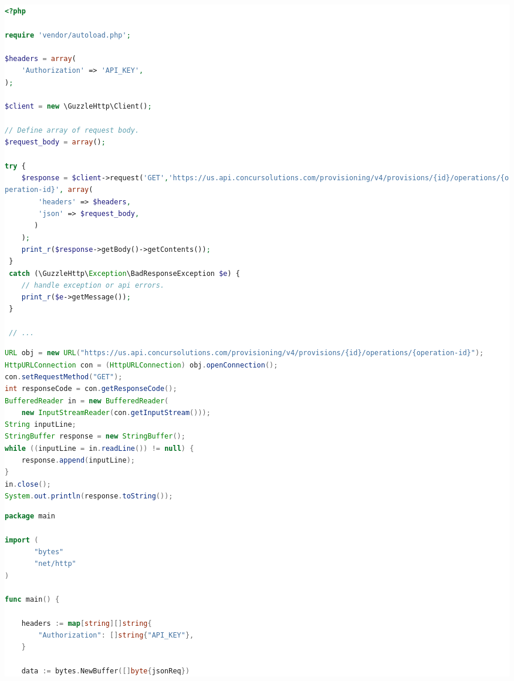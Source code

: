 ```php
<?php

require 'vendor/autoload.php';

$headers = array(
    'Authorization' => 'API_KEY',
);

$client = new \GuzzleHttp\Client();

// Define array of request body.
$request_body = array();

try {
    $response = $client->request('GET','https://us.api.concursolutions.com/provisioning/v4/provisions/{id}/operations/{operation-id}', array(
        'headers' => $headers,
        'json' => $request_body,
       )
    );
    print_r($response->getBody()->getContents());
 }
 catch (\GuzzleHttp\Exception\BadResponseException $e) {
    // handle exception or api errors.
    print_r($e->getMessage());
 }

 // ...

```

```java
URL obj = new URL("https://us.api.concursolutions.com/provisioning/v4/provisions/{id}/operations/{operation-id}");
HttpURLConnection con = (HttpURLConnection) obj.openConnection();
con.setRequestMethod("GET");
int responseCode = con.getResponseCode();
BufferedReader in = new BufferedReader(
    new InputStreamReader(con.getInputStream()));
String inputLine;
StringBuffer response = new StringBuffer();
while ((inputLine = in.readLine()) != null) {
    response.append(inputLine);
}
in.close();
System.out.println(response.toString());

```

```go
package main

import (
       "bytes"
       "net/http"
)

func main() {

    headers := map[string][]string{
        "Authorization": []string{"API_KEY"},
    }

    data := bytes.NewBuffer([]byte{jsonReq})
```